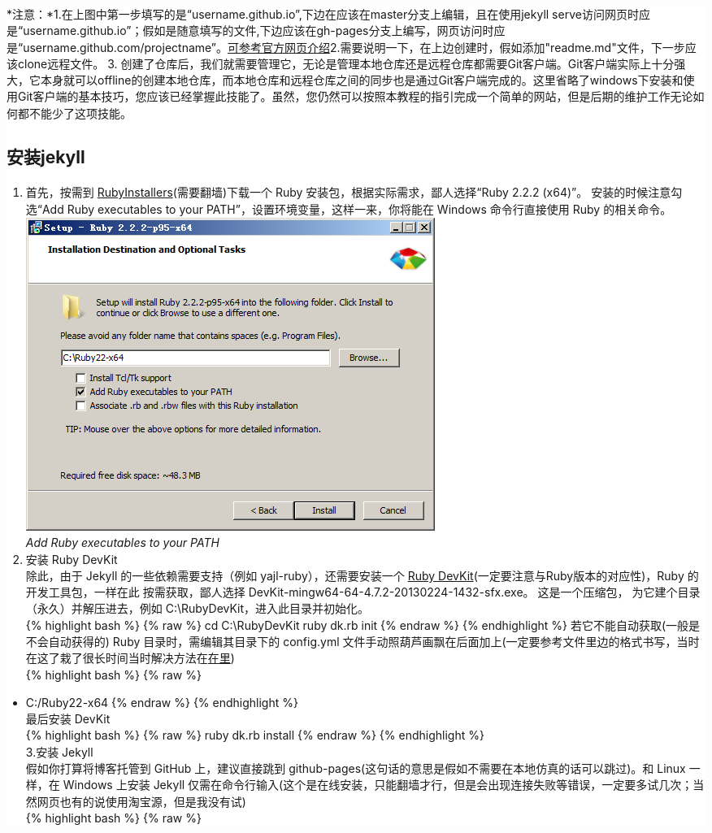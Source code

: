 *注意：*1.在上图中第一步填写的是“username.github.io”,下边在应该在master分支上编辑，且在使用jekyll serve访问网页时应是“username.github.io”；假如是随意填写的文件,下边应该在gh-pages分支上编写，网页访问时应是“username.github.com/projectname”。[可参考官方网页介绍](https://help.github.com/articles/user-organization-and-project-pages/)2.需要说明一下，在上边创建时，假如添加"readme.md"文件，下一步应该clone远程文件。
3. 创建了仓库后，我们就需要管理它，无论是管理本地仓库还是远程仓库都需要Git客户端。Git客户端实际上十分强大，它本身就可以offline的创建本地仓库，而本地仓库和远程仓库之间的同步也是通过Git客户端完成的。这里省略了windows下安装和使用Git客户端的基本技巧，您应该已经掌握此技能了。虽然，您仍然可以按照本教程的指引完成一个简单的网站，但是后期的维护工作无论如何都不能少了这项技能。


## 安装jekyll
1. 首先，按需到 [RubyInstallers](http://rubyinstaller.org/downloads)(需要翻墙)下载一个 Ruby 安装包，根据实际需求，鄙人选择“Ruby 2.2.2 (x64)”。
安装的时候注意勾选“Add Ruby executables to your PATH”，设置环境变量，这样一来，你将能在 Windows 命令行直接使用 Ruby 的相关命令。
![如图3](/images/other/使用jekyll在github搭建博客/222.png)  
*Add Ruby executables to your PATH*
2. 安装 Ruby DevKit  
除此，由于 Jekyll 的一些依赖需要支持（例如 yajl-ruby），还需要安装一个 [Ruby DevKit](http://rubyinstaller.org/downloads)(一定要注意与Ruby版本的对应性)，Ruby 的开发工具包，一样在此 按需获取，鄙人选择 DevKit-mingw64-64-4.7.2-20130224-1432-sfx.exe。
这是一个压缩包， 为它建个目录（永久）并解压进去，例如 C:\RubyDevKit，进入此目录并初始化。  
{% highlight bash %}
{% raw %}
cd C:\RubyDevKit
ruby dk.rb init
{% endraw %}
{% endhighlight %}
若它不能自动获取(一般是不会自动获得的) Ruby 目录时，需编辑其目录下的 config.yml 文件手动照葫芦画飘在后面加上(一定要参考文件里边的格式书写，当时在这了栽了很长时间当时解决方法在[在里](http://stackoverflow.com/questions/30113666/invalid-configuration-or-no-rubies-listed-please-fix-config-yml-and-rerun-ru))  
{% highlight bash %}
{% raw %}
- C:/Ruby22-x64
{% endraw %}
{% endhighlight %}  
最后安装 DevKit  
{% highlight bash %}
{% raw %}
ruby dk.rb install
{% endraw %}
{% endhighlight %}  
3.安装 Jekyll  
假如你打算将博客托管到 GitHub 上，建议直接跳到 github-pages(这句话的意思是假如不需要在本地仿真的话可以跳过)。和 Linux 一样，在 Windows 上安装 Jekyll 仅需在命令行输入(这个是在线安装，只能翻墙才行，但是会出现连接失败等错误，一定要多试几次；当然网页也有的说使用淘宝源，但是我没有试)  
{% highlight bash %}
{% raw %}